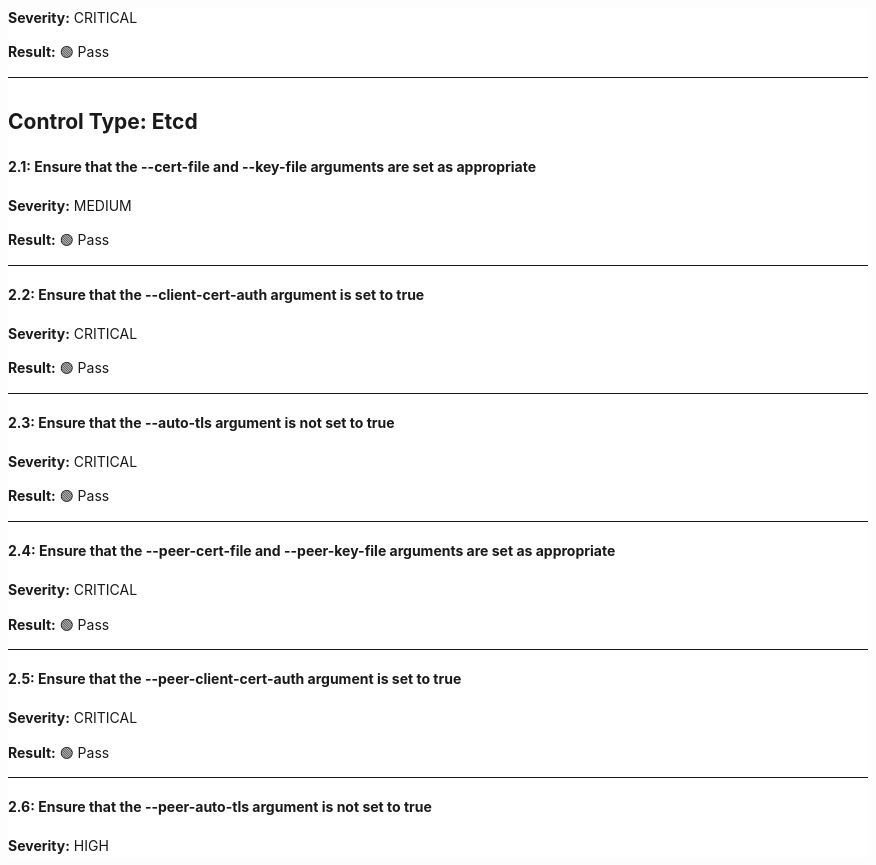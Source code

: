 **Severity:** CRITICAL

**Result:** 🟢 Pass

---

## Control Type: Etcd

#### 2.1: Ensure that the --cert-file and --key-file arguments are set as appropriate

**Severity:** MEDIUM

**Result:** 🟢 Pass

---

#### 2.2: Ensure that the --client-cert-auth argument is set to true

**Severity:** CRITICAL

**Result:** 🟢 Pass

---

#### 2.3: Ensure that the --auto-tls argument is not set to true

**Severity:** CRITICAL

**Result:** 🟢 Pass

---

#### 2.4: Ensure that the --peer-cert-file and --peer-key-file arguments are set as appropriate

**Severity:** CRITICAL

**Result:** 🟢 Pass

---

#### 2.5: Ensure that the --peer-client-cert-auth argument is set to true

**Severity:** CRITICAL

**Result:** 🟢 Pass

---

#### 2.6: Ensure that the --peer-auto-tls argument is not set to true

**Severity:** HIGH
